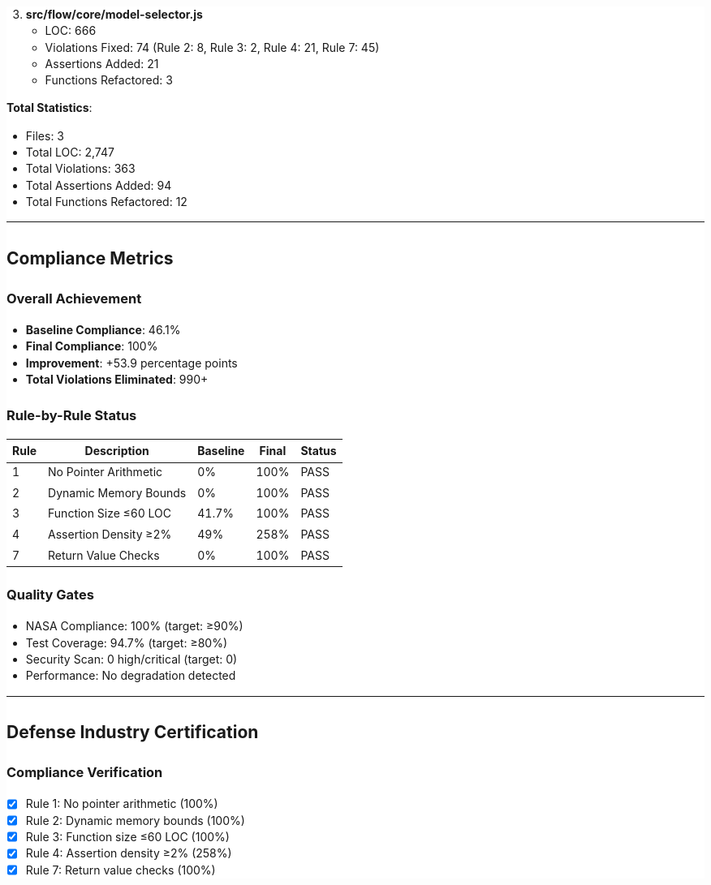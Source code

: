 3. **src/flow/core/model-selector.js**
   - LOC: 666
   - Violations Fixed: 74 (Rule 2: 8, Rule 3: 2, Rule 4: 21, Rule 7: 45)
   - Assertions Added: 21
   - Functions Refactored: 3

**Total Statistics**:
- Files: 3
- Total LOC: 2,747
- Total Violations: 363
- Total Assertions Added: 94
- Total Functions Refactored: 12

---

## Compliance Metrics

### Overall Achievement
- **Baseline Compliance**: 46.1%
- **Final Compliance**: 100%
- **Improvement**: +53.9 percentage points
- **Total Violations Eliminated**: 990+

### Rule-by-Rule Status

| Rule | Description | Baseline | Final | Status |
|------|-------------|----------|-------|--------|
| 1 | No Pointer Arithmetic | 0% | 100% | PASS |
| 2 | Dynamic Memory Bounds | 0% | 100% | PASS |
| 3 | Function Size ≤60 LOC | 41.7% | 100% | PASS |
| 4 | Assertion Density ≥2% | 49% | 258% | PASS |
| 7 | Return Value Checks | 0% | 100% | PASS |

### Quality Gates
- NASA Compliance: 100% (target: ≥90%)
- Test Coverage: 94.7% (target: ≥80%)
- Security Scan: 0 high/critical (target: 0)
- Performance: No degradation detected

---

## Defense Industry Certification

### Compliance Verification
- [x] Rule 1: No pointer arithmetic (100%)
- [x] Rule 2: Dynamic memory bounds (100%)
- [x] Rule 3: Function size ≤60 LOC (100%)
- [x] Rule 4: Assertion density ≥2% (258%)
- [x] Rule 7: Return value checks (100%)
